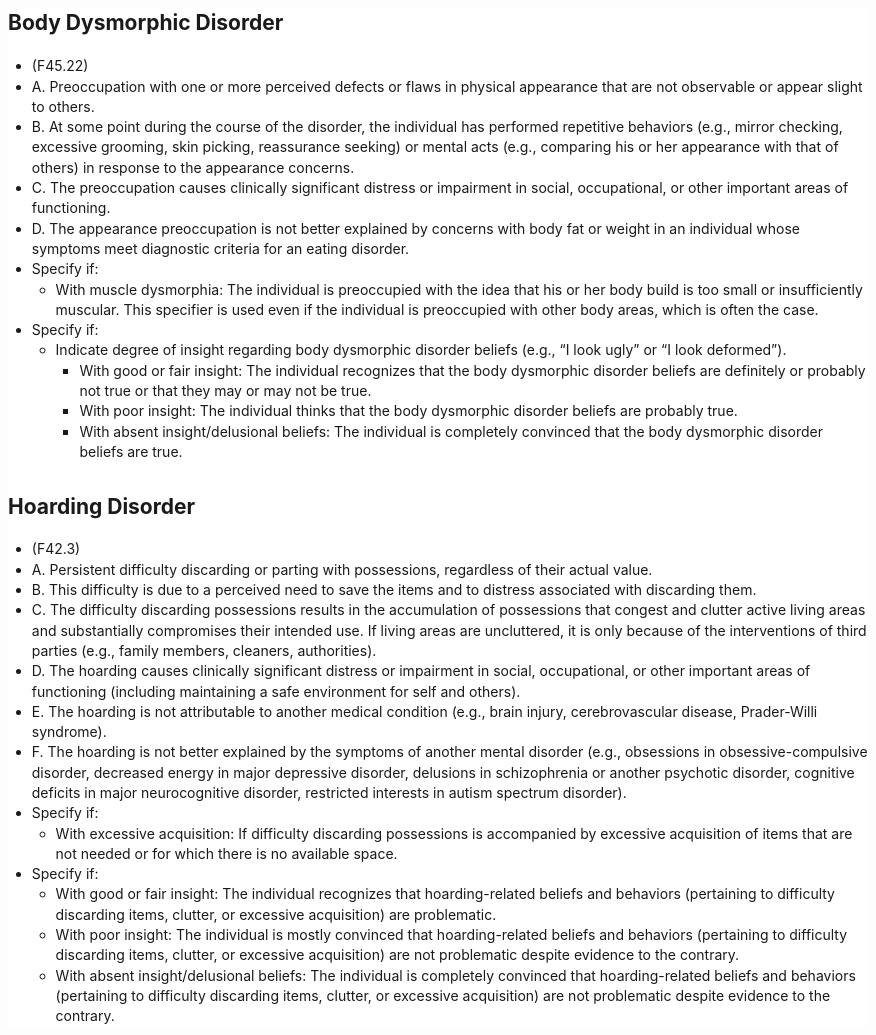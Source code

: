 ## Body Dysmorphic Disorder

- (F45.22)
- A. Preoccupation with one or more perceived defects or flaws in physical appearance that are not observable or appear slight to others. 
- B. At some point during the course of the disorder, the individual has performed repetitive behaviors (e.g., mirror checking, excessive grooming, skin picking, reassurance seeking) or mental acts (e.g., comparing his or her appearance with that of others) in response to the appearance concerns.
- C. The preoccupation causes clinically significant distress or impairment in social, occupational, or other important areas of functioning.
- D. The appearance preoccupation is not better explained by concerns with body fat or weight in an individual whose symptoms meet diagnostic criteria for an eating disorder.
- Specify if:
  - With muscle dysmorphia: The individual is preoccupied with the idea that his or her body build is too small or insufficiently muscular. This specifier is used even if the individual is preoccupied with other body areas, which is often the case.
- Specify if:
  - Indicate degree of insight regarding body dysmorphic disorder beliefs (e.g., “I look ugly” or “I look deformed”).
    - With good or fair insight: The individual recognizes that the body dysmorphic disorder beliefs are definitely or probably not true or that they may or may not be true.
    - With poor insight: The individual thinks that the body dysmorphic disorder beliefs are probably true.
    - With absent insight/delusional beliefs: The individual is completely convinced that the body dysmorphic disorder beliefs are true.
  
## Hoarding Disorder

- (F42.3)
- A. Persistent difficulty discarding or parting with possessions, regardless of their actual value.
- B. This difficulty is due to a perceived need to save the items and to distress associated with discarding them.
- C. The difficulty discarding possessions results in the accumulation of possessions that congest and clutter active living areas and substantially compromises their intended use. If living areas are uncluttered, it is only because of the interventions of third parties (e.g., family members, cleaners, authorities).
- D. The hoarding causes clinically significant distress or impairment in social, occupational, or other important areas of functioning (including maintaining a safe environment for self and others).
- E. The hoarding is not attributable to another medical condition (e.g., brain injury, cerebrovascular disease, Prader-Willi syndrome).
- F. The hoarding is not better explained by the symptoms of another mental disorder (e.g., obsessions in obsessive-compulsive disorder, decreased energy in major depressive disorder, delusions in schizophrenia or another psychotic disorder, cognitive deficits in major neurocognitive disorder, restricted interests in autism spectrum disorder).
- Specify if:
  - With excessive acquisition: If difficulty discarding possessions is accompanied by excessive acquisition of items that are not needed or for which there is no available space.
- Specify if:
  - With good or fair insight: The individual recognizes that hoarding-related beliefs and behaviors (pertaining to difficulty discarding items, clutter, or excessive acquisition) are problematic.
  - With poor insight: The individual is mostly convinced that hoarding-related beliefs and behaviors (pertaining to difficulty discarding items, clutter, or excessive acquisition) are not problematic despite evidence to the contrary.
  - With absent insight/delusional beliefs: The individual is completely convinced that hoarding-related beliefs and behaviors (pertaining to difficulty discarding items, clutter, or excessive acquisition) are not problematic despite evidence to the contrary.
